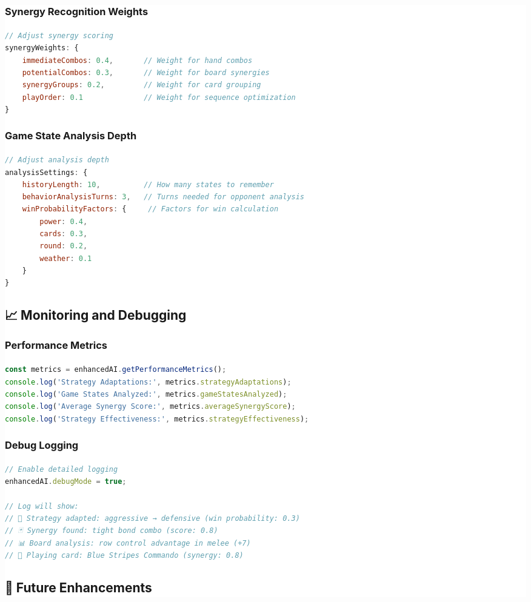 ### **Synergy Recognition Weights**
```javascript
// Adjust synergy scoring
synergyWeights: {
    immediateCombos: 0.4,       // Weight for hand combos
    potentialCombos: 0.3,       // Weight for board synergies
    synergyGroups: 0.2,         // Weight for card grouping
    playOrder: 0.1              // Weight for sequence optimization
}
```

### **Game State Analysis Depth**
```javascript
// Adjust analysis depth
analysisSettings: {
    historyLength: 10,          // How many states to remember
    behaviorAnalysisTurns: 3,   // Turns needed for opponent analysis
    winProbabilityFactors: {     // Factors for win calculation
        power: 0.4,
        cards: 0.3,
        round: 0.2,
        weather: 0.1
    }
}
```

## 📈 **Monitoring and Debugging**

### **Performance Metrics**
```javascript
const metrics = enhancedAI.getPerformanceMetrics();
console.log('Strategy Adaptations:', metrics.strategyAdaptations);
console.log('Game States Analyzed:', metrics.gameStatesAnalyzed);
console.log('Average Synergy Score:', metrics.averageSynergyScore);
console.log('Strategy Effectiveness:', metrics.strategyEffectiveness);
```

### **Debug Logging**
```javascript
// Enable detailed logging
enhancedAI.debugMode = true;

// Log will show:
// 🎯 Strategy adapted: aggressive → defensive (win probability: 0.3)
// 🃏 Synergy found: tight bond combo (score: 0.8)
// 📊 Board analysis: row control advantage in melee (+7)
// 🚀 Playing card: Blue Stripes Commando (synergy: 0.8)
```

## 🚀 **Future Enhancements**
